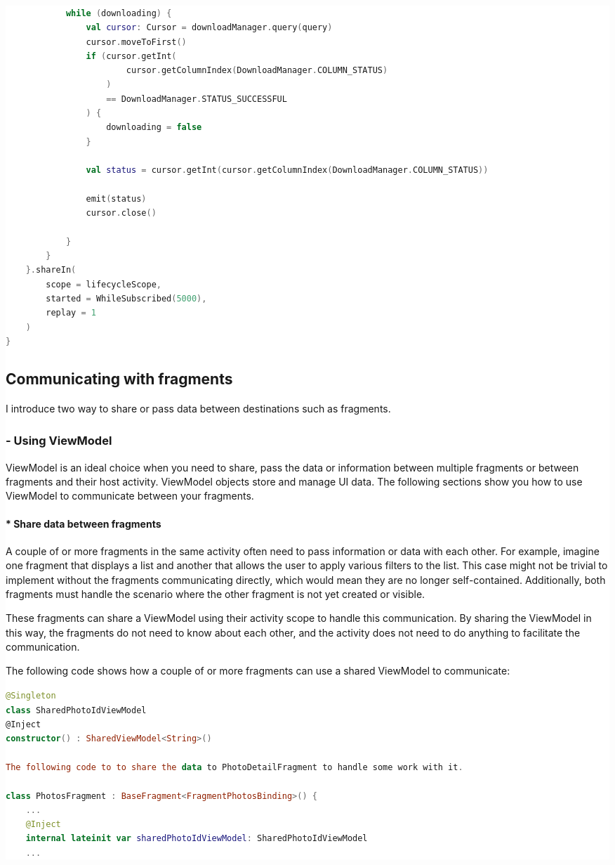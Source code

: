 ```kotlin
            while (downloading) {
                val cursor: Cursor = downloadManager.query(query)
                cursor.moveToFirst()
                if (cursor.getInt(
                        cursor.getColumnIndex(DownloadManager.COLUMN_STATUS)
                    )
                    == DownloadManager.STATUS_SUCCESSFUL
                ) {
                    downloading = false
                }

                val status = cursor.getInt(cursor.getColumnIndex(DownloadManager.COLUMN_STATUS))

                emit(status)
                cursor.close()

            }
        }
    }.shareIn(
        scope = lifecycleScope,
        started = WhileSubscribed(5000),
        replay = 1
    )
}
```
	
## Communicating with fragments
	
I introduce  two way to share or pass data between destinations such as fragments.


###  - Using ViewModel

ViewModel is an ideal choice when you need to share, pass the data or information between multiple fragments or between fragments and their host activity. ViewModel objects store and manage UI data.
The following sections show you how to use ViewModel to communicate between your fragments.

####  * Share data between fragments

A couple of or more fragments in the same activity often need to pass information or data with each other. For example, imagine one fragment that displays a list and another that allows the user to apply various filters to the list. This case might not be trivial to implement without the fragments communicating directly, which would mean they are no longer self-contained. Additionally, both fragments must handle the scenario where the other fragment is not yet created or visible.

These fragments can share a ViewModel using their activity scope to handle this communication. By sharing the ViewModel in this way, the fragments do not need to know about each other, and the activity does not need to do anything to facilitate the communication.

The following code shows how a couple of or more fragments can use a shared ViewModel to communicate:

```kotlin
@Singleton
class SharedPhotoIdViewModel
@Inject
constructor() : SharedViewModel<String>()

The following code to to share the data to PhotoDetailFragment to handle some work with it.

class PhotosFragment : BaseFragment<FragmentPhotosBinding>() {
    ...
    @Inject
    internal lateinit var sharedPhotoIdViewModel: SharedPhotoIdViewModel
    ...
```